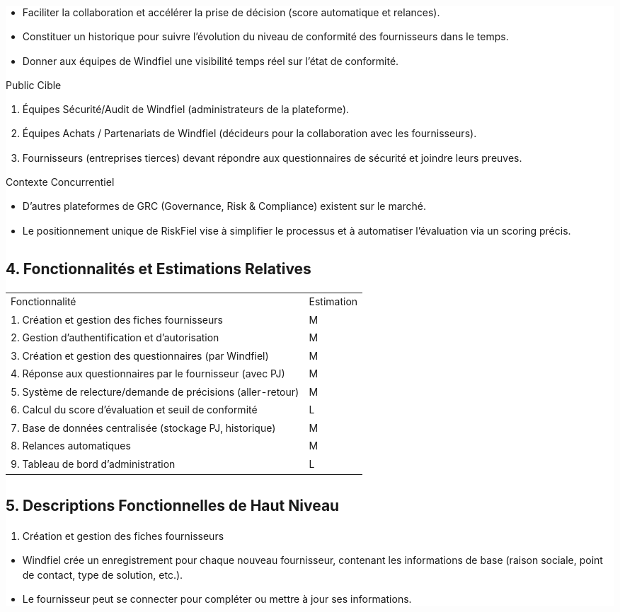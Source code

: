 - Faciliter la collaboration et accélérer la prise de décision (score automatique et relances).
    
- Constituer un historique pour suivre l’évolution du niveau de conformité des fournisseurs dans le temps.
    
- Donner aux équipes de Windfiel une visibilité temps réel sur l’état de conformité.
    

Public Cible

1.  Équipes Sécurité/Audit de Windfiel (administrateurs de la plateforme).
    
2.  Équipes Achats / Partenariats de Windfiel (décideurs pour la collaboration avec les fournisseurs).
    
3.  Fournisseurs (entreprises tierces) devant répondre aux questionnaires de sécurité et joindre leurs preuves.
    

Contexte Concurrentiel

- D’autres plateformes de GRC (Governance, Risk & Compliance) existent sur le marché.
    
- Le positionnement unique de RiskFiel vise à simplifier le processus et à automatiser l’évaluation via un scoring précis.
    

## 4\. Fonctionnalités et Estimations Relatives

|     |     |
| --- | --- |
| Fonctionnalité | Estimation |
| 1\. Création et gestion des fiches fournisseurs | M   |
| 2\. Gestion d’authentification et d’autorisation | M   |
| 3\. Création et gestion des questionnaires (par Windfiel) | M   |
| 4\. Réponse aux questionnaires par le fournisseur (avec PJ) | M   |
| 5\. Système de relecture/demande de précisions (aller-retour) | M   |
| 6\. Calcul du score d’évaluation et seuil de conformité | L   |
| 7\. Base de données centralisée (stockage PJ, historique) | M   |
| 8\. Relances automatiques | M   |
| 9\. Tableau de bord d’administration | L   |

## 5\. Descriptions Fonctionnelles de Haut Niveau

1.  Création et gestion des fiches fournisseurs

- Windfiel crée un enregistrement pour chaque nouveau fournisseur, contenant les informations de base (raison sociale, point de contact, type de solution, etc.).
    
- Le fournisseur peut se connecter pour compléter ou mettre à jour ses informations.
    